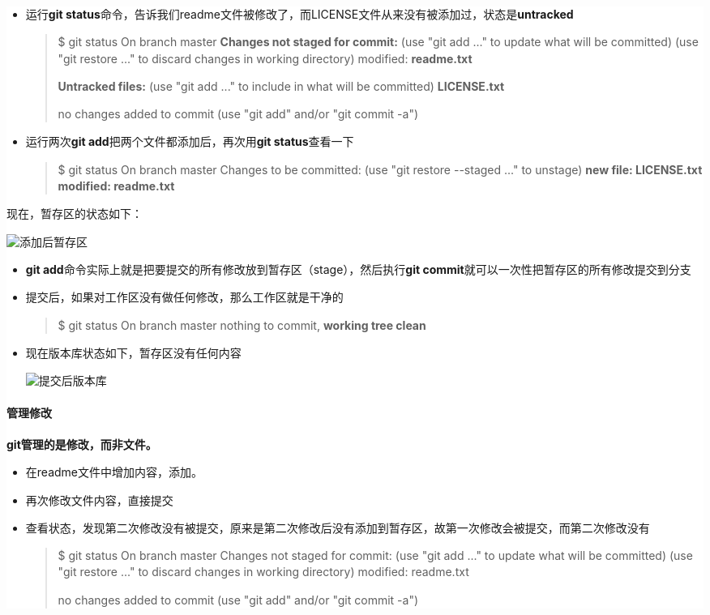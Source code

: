 - 运行**git status**命令，告诉我们readme文件被修改了，而LICENSE文件从来没有被添加过，状态是**untracked**

  > $ git status
  > On branch master
  > **Changes not staged for commit:**
  >   (use "git add <file>..." to update what will be committed)
  >   (use "git restore <file>..." to discard changes in working directory)
  >         modified:   **readme.txt**
  >
  > **Untracked files:**
  >   (use "git add <file>..." to include in what will be committed)
  >         **LICENSE.txt**
  >
  > no changes added to commit (use "git add" and/or "git commit -a")

- 运行两次**git add**把两个文件都添加后，再次用**git status**查看一下

  > $ git status
  > On branch master
  > Changes to be committed:
  >   (use "git restore --staged <file>..." to unstage)
  >         **new file:   LICENSE.txt**
  >         **modified:   readme.txt**

现在，暂存区的状态如下：

![添加后暂存区](E:\工作室\md图包\git\添加后暂存区.png)

- **git add**命令实际上就是把要提交的所有修改放到暂存区（stage），然后执行**git commit**就可以一次性把暂存区的所有修改提交到分支

- 提交后，如果对工作区没有做任何修改，那么工作区就是干净的

  > $ git  status
  > On branch master
  > nothing to commit, **working tree clean**

- 现在版本库状态如下，暂存区没有任何内容

  ![提交后版本库](E:\工作室\md图包\git\提交后版本库.png)







#### 管理修改

**git管理的是修改，而非文件。**

- 在readme文件中增加内容，添加。

- 再次修改文件内容，直接提交

- 查看状态，发现第二次修改没有被提交，原来是第二次修改后没有添加到暂存区，故第一次修改会被提交，而第二次修改没有

  > $ git status
  > On branch master
  > Changes not staged for commit:
  >   (use "git add <file>..." to update what will be committed)
  >   (use "git restore <file>..." to discard changes in working directory)
  >         modified:   readme.txt
  >
  > no changes added to commit (use "git add" and/or "git commit -a")

